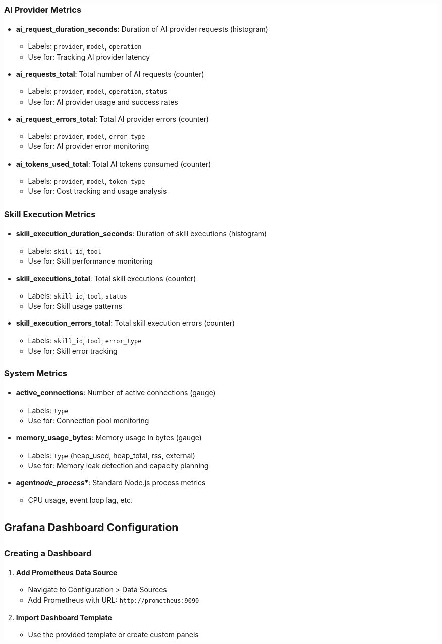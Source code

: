 ### AI Provider Metrics

- **ai_request_duration_seconds**: Duration of AI provider requests (histogram)
  - Labels: `provider`, `model`, `operation`
  - Use for: Tracking AI provider latency

- **ai_requests_total**: Total number of AI requests (counter)
  - Labels: `provider`, `model`, `operation`, `status`
  - Use for: AI provider usage and success rates

- **ai_request_errors_total**: Total AI provider errors (counter)
  - Labels: `provider`, `model`, `error_type`
  - Use for: AI provider error monitoring

- **ai_tokens_used_total**: Total AI tokens consumed (counter)
  - Labels: `provider`, `model`, `token_type`
  - Use for: Cost tracking and usage analysis

### Skill Execution Metrics

- **skill_execution_duration_seconds**: Duration of skill executions (histogram)
  - Labels: `skill_id`, `tool`
  - Use for: Skill performance monitoring

- **skill_executions_total**: Total skill executions (counter)
  - Labels: `skill_id`, `tool`, `status`
  - Use for: Skill usage patterns

- **skill_execution_errors_total**: Total skill execution errors (counter)
  - Labels: `skill_id`, `tool`, `error_type`
  - Use for: Skill error tracking

### System Metrics

- **active_connections**: Number of active connections (gauge)
  - Labels: `type`
  - Use for: Connection pool monitoring

- **memory_usage_bytes**: Memory usage in bytes (gauge)
  - Labels: `type` (heap_used, heap_total, rss, external)
  - Use for: Memory leak detection and capacity planning

- **agent*node_process*\***: Standard Node.js process metrics
  - CPU usage, event loop lag, etc.

## Grafana Dashboard Configuration

### Creating a Dashboard

1. **Add Prometheus Data Source**
   - Navigate to Configuration > Data Sources
   - Add Prometheus with URL: `http://prometheus:9090`

2. **Import Dashboard Template**
   - Use the provided template or create custom panels
